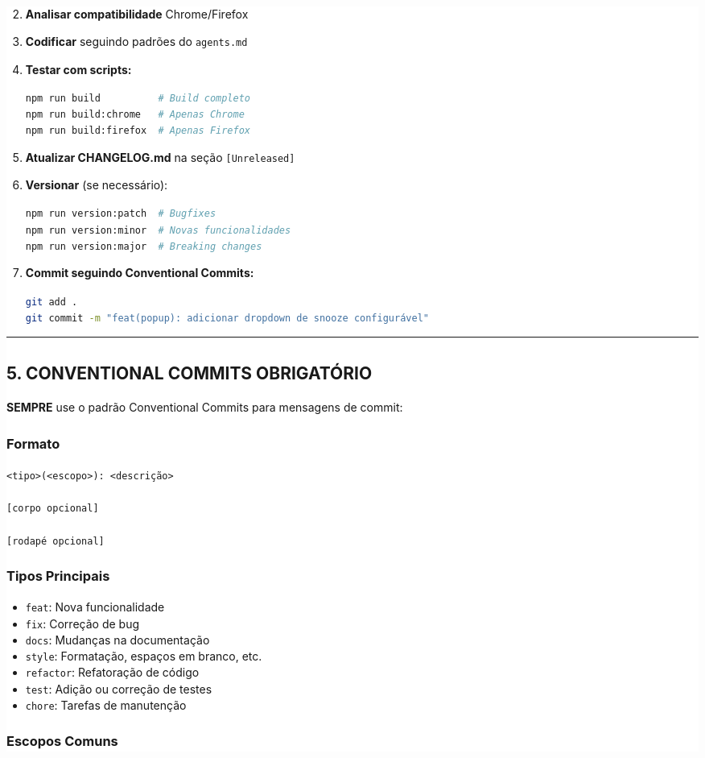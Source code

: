 2. **Analisar compatibilidade** Chrome/Firefox

3. **Codificar** seguindo padrões do `agents.md`

4. **Testar com scripts:**

   ```bash
   npm run build          # Build completo
   npm run build:chrome   # Apenas Chrome
   npm run build:firefox  # Apenas Firefox
   ```

5. **Atualizar CHANGELOG.md** na seção `[Unreleased]`

6. **Versionar** (se necessário):

   ```bash
   npm run version:patch  # Bugfixes
   npm run version:minor  # Novas funcionalidades
   npm run version:major  # Breaking changes
   ```

7. **Commit seguindo Conventional Commits:**
   ```bash
   git add .
   git commit -m "feat(popup): adicionar dropdown de snooze configurável"
   ```

---

## 5. CONVENTIONAL COMMITS OBRIGATÓRIO

**SEMPRE** use o padrão Conventional Commits para mensagens de commit:

### Formato

```
<tipo>(<escopo>): <descrição>

[corpo opcional]

[rodapé opcional]
```

### Tipos Principais

- `feat`: Nova funcionalidade
- `fix`: Correção de bug
- `docs`: Mudanças na documentação
- `style`: Formatação, espaços em branco, etc.
- `refactor`: Refatoração de código
- `test`: Adição ou correção de testes
- `chore`: Tarefas de manutenção

### Escopos Comuns
